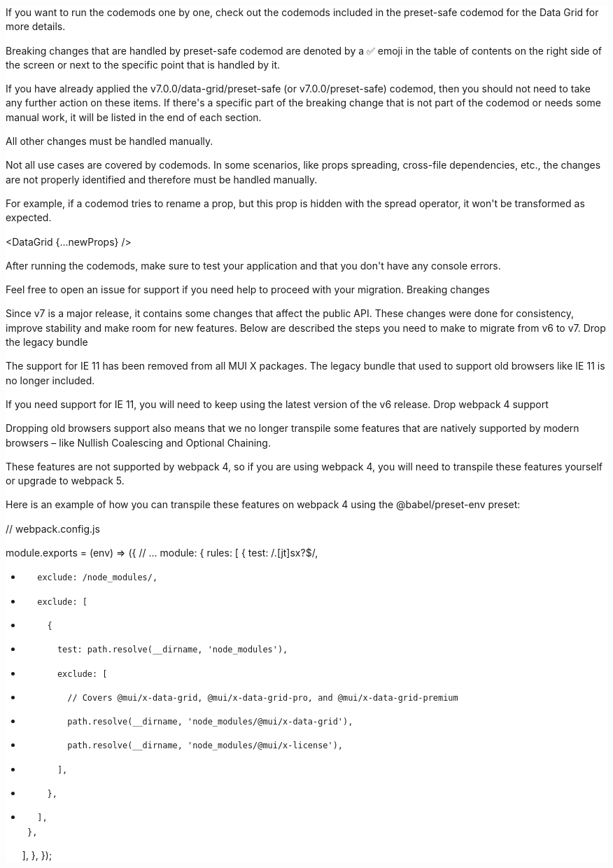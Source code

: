 If you want to run the codemods one by one, check out the codemods included in the preset-safe codemod for the Data Grid for more details.

Breaking changes that are handled by preset-safe codemod are denoted by a ✅ emoji in the table of contents on the right side of the screen or next to the specific point that is handled by it.

If you have already applied the v7.0.0/data-grid/preset-safe (or v7.0.0/preset-safe) codemod, then you should not need to take any further action on these items. If there's a specific part of the breaking change that is not part of the codemod or needs some manual work, it will be listed in the end of each section.

All other changes must be handled manually.

Not all use cases are covered by codemods. In some scenarios, like props spreading, cross-file dependencies, etc., the changes are not properly identified and therefore must be handled manually.

For example, if a codemod tries to rename a prop, but this prop is hidden with the spread operator, it won't be transformed as expected.

<DataGrid {...newProps} />

After running the codemods, make sure to test your application and that you don't have any console errors.

Feel free to open an issue for support if you need help to proceed with your migration.
Breaking changes

Since v7 is a major release, it contains some changes that affect the public API. These changes were done for consistency, improve stability and make room for new features. Below are described the steps you need to make to migrate from v6 to v7.
Drop the legacy bundle

The support for IE 11 has been removed from all MUI X packages. The legacy bundle that used to support old browsers like IE 11 is no longer included.

If you need support for IE 11, you will need to keep using the latest version of the v6 release.
Drop webpack 4 support

Dropping old browsers support also means that we no longer transpile some features that are natively supported by modern browsers – like Nullish Coalescing and Optional Chaining.

These features are not supported by webpack 4, so if you are using webpack 4, you will need to transpile these features yourself or upgrade to webpack 5.

Here is an example of how you can transpile these features on webpack 4 using the @babel/preset-env preset:

 // webpack.config.js

 module.exports = (env) => ({
   // ...
   module: {
     rules: [
       {
         test: /\.[jt]sx?$/,
-        exclude: /node_modules/,
+        exclude: [
+          {
+            test: path.resolve(__dirname, 'node_modules'),
+            exclude: [
+              // Covers @mui/x-data-grid, @mui/x-data-grid-pro, and @mui/x-data-grid-premium
+              path.resolve(__dirname, 'node_modules/@mui/x-data-grid'),
+              path.resolve(__dirname, 'node_modules/@mui/x-license'),
+            ],
+          },
+        ],
       },
     ],
   },
 });
